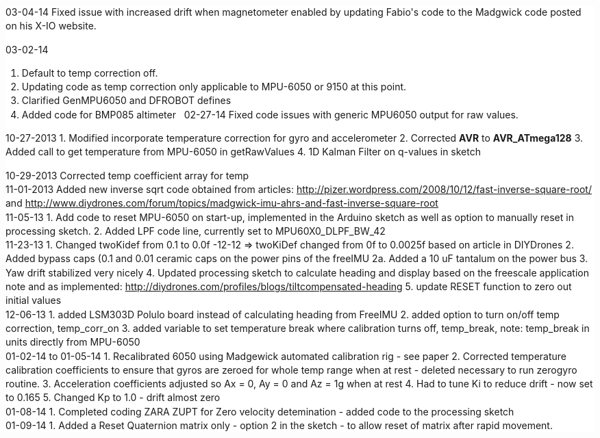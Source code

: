 03-04-14
Fixed issue with increased drift when magnetometer enabled by updating Fabio's code to the Madgwick
code posted on his X-IO website.

03-02-14
1. Default to temp correction off.
2. Updating code as temp correction only applicable to MPU-6050 or 9150 at this point.
3. Clarified GenMPU6050 and DFROBOT defines
4. Added code for BMP085 altimeter
 
02-27-14	Fixed code issues with generic MPU6050 output for raw values. 
 
10-27-2013	1. Modified incorporate temperature correction for gyro and accelerometer
2. Corrected __AVR__ to __AVR_ATmega128__
3. Added call to get temperature from MPU-6050 in getRawValues
4. 1D Kalman Filter on q-values in sketch
	   
10-29-2013	Corrected temp coefficient array for temp
 	   
11-01-2013	 Added new inverse sqrt code obtained from articles:
http://pizer.wordpress.com/2008/10/12/fast-inverse-square-root/ and
http://www.diydrones.com/forum/topics/madgwick-imu-ahrs-and-fast-inverse-square-root
 	   
11-05-13	1. Add code to reset MPU-6050 on start-up, implemented in the Arduino sketch as well as option to manually reset in processing sketch.
2. Added LPF code line, currently set to MPU60X0_DLPF_BW_42
 	   
11-23-13	1. Changed twoKidef from 0.1 to 0.0f -12-12 => twoKiDef changed from 0f to 0.0025f based on article in DIYDrones
2. Added bypass caps (0.1 and 0.01 ceramic caps on the power pins of the freeIMU
2a. Added a 10 uF tantalum on the power bus
3. Yaw drift stabilized very nicely
4. Updated processing sketch to calculate heading and display based on the freescale application note and as implemented:
   http://diydrones.com/profiles/blogs/tiltcompensated-heading
5. update RESET function to zero out initial values
 	   
12-06-13	1. added LSM303D Polulo board instead of  calculating heading from FreeIMU
2. added option to turn on/off temp correction, temp_corr_on
3. added variable to set temperature break where calibration turns off, temp_break, note: temp_break in units directly from MPU-6050
 	   
01-02-14 to
  01-05-14	1. Recalibrated 6050 using Madgewick automated calibration rig - see paper
2. Corrected temperature calibration coefficients to ensure that gyros are zeroed for whole temp range when at rest - deleted necessary to run zerogyro routine.
3. Acceleration coefficients adjusted so Ax = 0, Ay = 0 and Az = 1g when at rest
4. Had to tune Ki to reduce drift - now set to 0.165
5. Changed Kp to 1.0 - drift almost zero
 	   
01-08-14	1. Completed coding ZARA ZUPT for Zero velocity detemination - added code to the processing sketch
 	   
01-09-14	1. Added a Reset Quaternion matrix only - option 2 in the sketch - to allow reset of matrix after rapid movement.
 	   